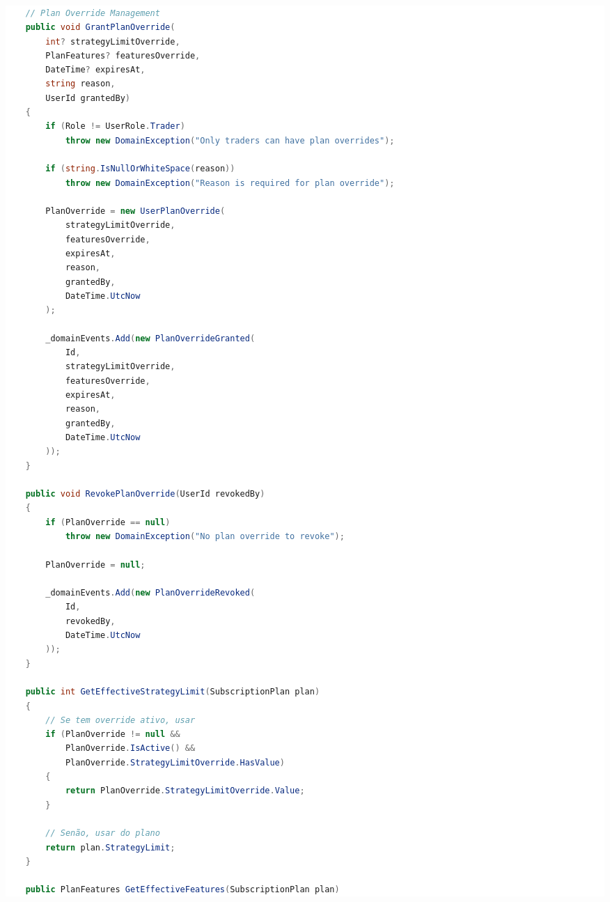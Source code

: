 ```csharp
    // Plan Override Management
    public void GrantPlanOverride(
        int? strategyLimitOverride,
        PlanFeatures? featuresOverride,
        DateTime? expiresAt,
        string reason,
        UserId grantedBy)
    {
        if (Role != UserRole.Trader)
            throw new DomainException("Only traders can have plan overrides");

        if (string.IsNullOrWhiteSpace(reason))
            throw new DomainException("Reason is required for plan override");

        PlanOverride = new UserPlanOverride(
            strategyLimitOverride,
            featuresOverride,
            expiresAt,
            reason,
            grantedBy,
            DateTime.UtcNow
        );

        _domainEvents.Add(new PlanOverrideGranted(
            Id,
            strategyLimitOverride,
            featuresOverride,
            expiresAt,
            reason,
            grantedBy,
            DateTime.UtcNow
        ));
    }

    public void RevokePlanOverride(UserId revokedBy)
    {
        if (PlanOverride == null)
            throw new DomainException("No plan override to revoke");

        PlanOverride = null;

        _domainEvents.Add(new PlanOverrideRevoked(
            Id,
            revokedBy,
            DateTime.UtcNow
        ));
    }

    public int GetEffectiveStrategyLimit(SubscriptionPlan plan)
    {
        // Se tem override ativo, usar
        if (PlanOverride != null &&
            PlanOverride.IsActive() &&
            PlanOverride.StrategyLimitOverride.HasValue)
        {
            return PlanOverride.StrategyLimitOverride.Value;
        }

        // Senão, usar do plano
        return plan.StrategyLimit;
    }

    public PlanFeatures GetEffectiveFeatures(SubscriptionPlan plan)
```